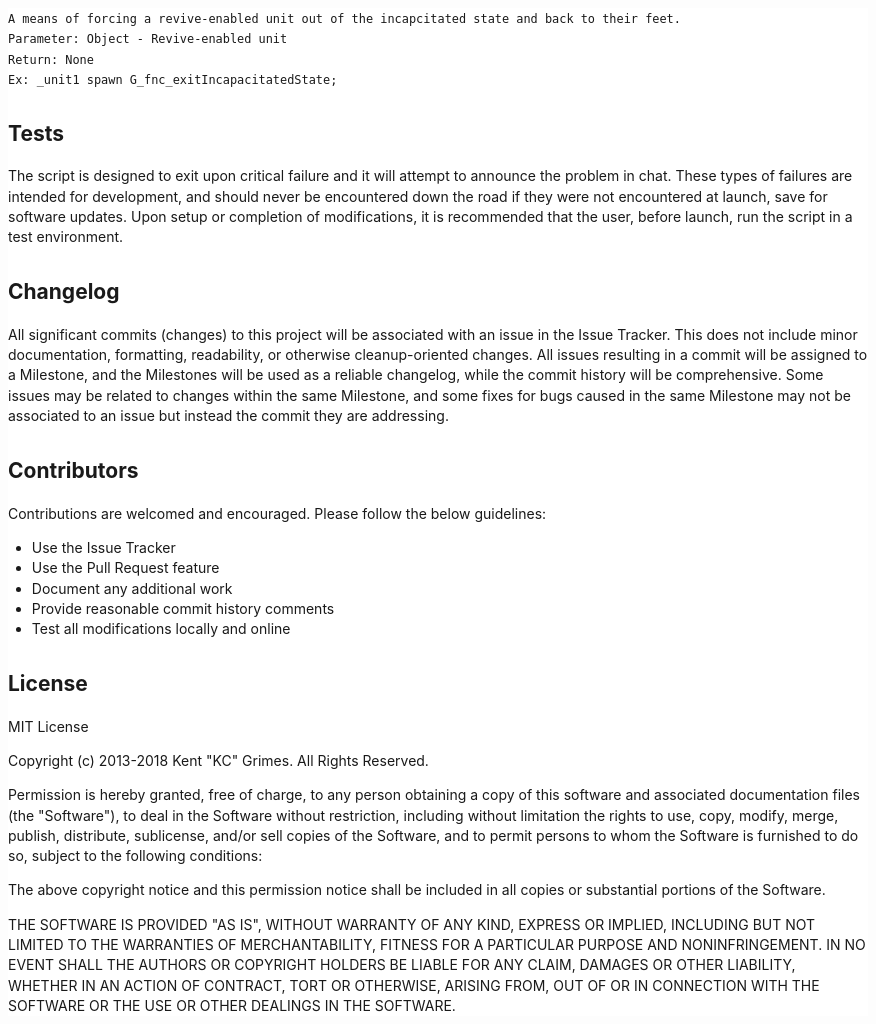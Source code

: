 ```
A means of forcing a revive-enabled unit out of the incapcitated state and back to their feet. 
Parameter: Object - Revive-enabled unit
Return: None
Ex: _unit1 spawn G_fnc_exitIncapacitatedState;
```

## Tests

The script is designed to exit upon critical failure and it will attempt to announce the problem in chat. These types of failures are intended for development, and should never be encountered down the road if they were not encountered at launch, save for software updates. Upon setup or completion of modifications, it is recommended that the user, before launch, run the script in a test environment.

## Changelog

All significant commits (changes) to this project will be associated with an issue in the Issue Tracker. This does not include minor documentation, formatting, readability, or otherwise cleanup-oriented changes. All issues resulting in a commit will be assigned to a Milestone, and the Milestones will be used as a reliable changelog, while the commit history will be comprehensive. Some issues may be related to changes within the same Milestone, and some fixes for bugs caused in the same Milestone may not be associated to an issue but instead the commit they are addressing. 

## Contributors

Contributions are welcomed and encouraged. Please follow the below guidelines:
* Use the Issue Tracker
* Use the Pull Request feature
* Document any additional work
* Provide reasonable commit history comments
* Test all modifications locally and online

## License

MIT License

Copyright (c) 2013-2018 Kent "KC" Grimes. All Rights Reserved.

Permission is hereby granted, free of charge, to any person obtaining a copy of this software and associated documentation files (the "Software"), to deal in the Software without restriction, including without limitation the rights to use, copy, modify, merge, publish, distribute, sublicense, and/or sell copies of the Software, and to permit persons to whom the Software is furnished to do so, subject to the following conditions:

The above copyright notice and this permission notice shall be included in all copies or substantial portions of the Software.

THE SOFTWARE IS PROVIDED "AS IS", WITHOUT WARRANTY OF ANY KIND, EXPRESS OR IMPLIED, INCLUDING BUT NOT LIMITED TO THE WARRANTIES OF MERCHANTABILITY, FITNESS FOR A PARTICULAR PURPOSE AND NONINFRINGEMENT. IN NO EVENT SHALL THE AUTHORS OR COPYRIGHT HOLDERS BE LIABLE FOR ANY CLAIM, DAMAGES OR OTHER LIABILITY, WHETHER IN AN ACTION OF CONTRACT, TORT OR OTHERWISE, ARISING FROM, OUT OF OR IN CONNECTION WITH THE SOFTWARE OR THE USE OR OTHER DEALINGS IN THE SOFTWARE.
